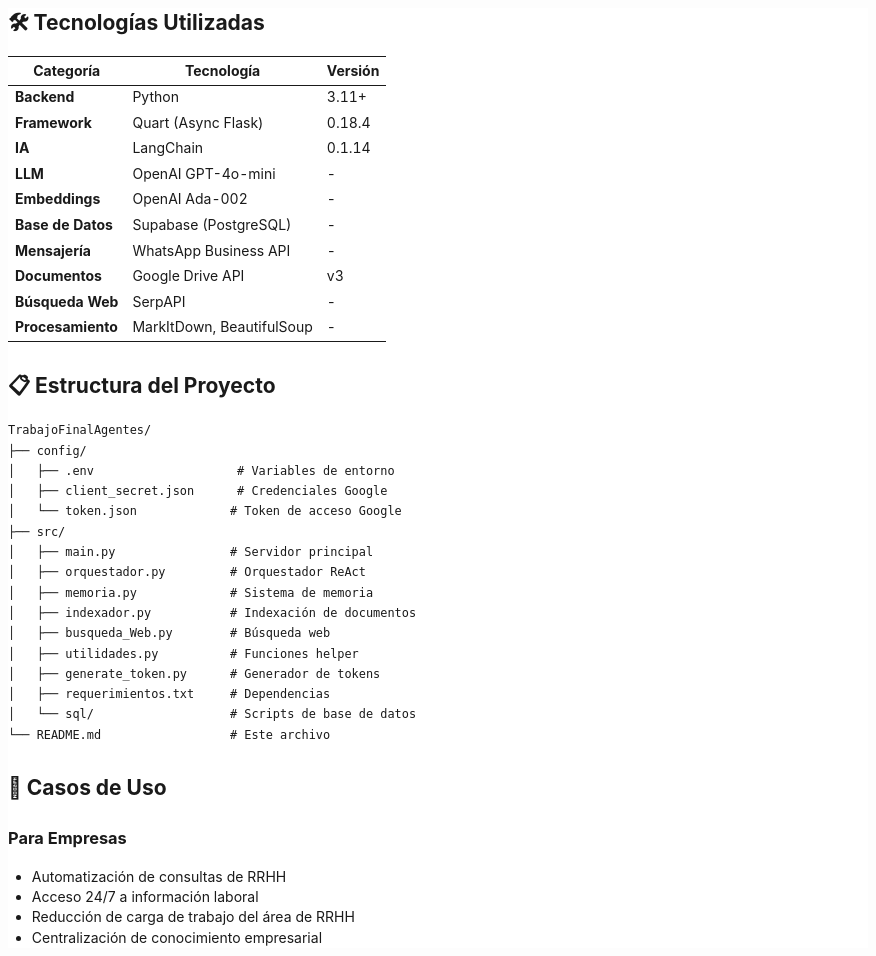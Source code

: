 ## 🛠️ **Tecnologías Utilizadas**

| Categoría | Tecnología | Versión |
|-----------|------------|---------|
| **Backend** | Python | 3.11+ |
| **Framework** | Quart (Async Flask) | 0.18.4 |
| **IA** | LangChain | 0.1.14 |
| **LLM** | OpenAI GPT-4o-mini | - |
| **Embeddings** | OpenAI Ada-002 | - |
| **Base de Datos** | Supabase (PostgreSQL) | - |
| **Mensajería** | WhatsApp Business API | - |
| **Documentos** | Google Drive API | v3 |
| **Búsqueda Web** | SerpAPI | - |
| **Procesamiento** | MarkItDown, BeautifulSoup | - |

## 📋 **Estructura del Proyecto**

```
TrabajoFinalAgentes/
├── config/
│   ├── .env                    # Variables de entorno
│   ├── client_secret.json      # Credenciales Google
│   └── token.json             # Token de acceso Google
├── src/
│   ├── main.py                # Servidor principal
│   ├── orquestador.py         # Orquestador ReAct
│   ├── memoria.py             # Sistema de memoria
│   ├── indexador.py           # Indexación de documentos
│   ├── busqueda_Web.py        # Búsqueda web
│   ├── utilidades.py          # Funciones helper
│   ├── generate_token.py      # Generador de tokens
│   ├── requerimientos.txt     # Dependencias
│   └── sql/                   # Scripts de base de datos
└── README.md                  # Este archivo
```

## 🎯 **Casos de Uso**

### **Para Empresas**
- Automatización de consultas de RRHH
- Acceso 24/7 a información laboral
- Reducción de carga de trabajo del área de RRHH
- Centralización de conocimiento empresarial
